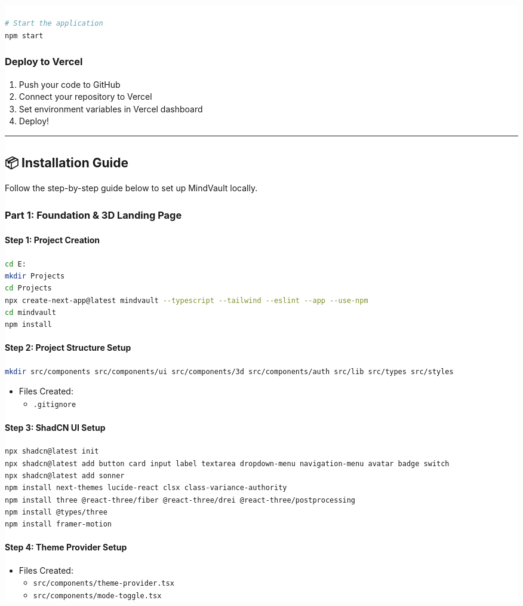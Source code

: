```bash

# Start the application
npm start
```

### Deploy to Vercel
1. Push your code to GitHub
2. Connect your repository to Vercel
3. Set environment variables in Vercel dashboard
4. Deploy!

---

## 📦 Installation Guide

Follow the step-by-step guide below to set up MindVault locally.

### Part 1: Foundation & 3D Landing Page

#### Step 1: Project Creation
```bash
cd E:
mkdir Projects
cd Projects
npx create-next-app@latest mindvault --typescript --tailwind --eslint --app --use-npm
cd mindvault
npm install
```

#### Step 2: Project Structure Setup
```bash
mkdir src/components src/components/ui src/components/3d src/components/auth src/lib src/types src/styles
```
- Files Created:
  - `.gitignore`

#### Step 3: ShadCN UI Setup
```bash
npx shadcn@latest init
npx shadcn@latest add button card input label textarea dropdown-menu navigation-menu avatar badge switch
npx shadcn@latest add sonner
npm install next-themes lucide-react clsx class-variance-authority
npm install three @react-three/fiber @react-three/drei @react-three/postprocessing
npm install @types/three
npm install framer-motion
```

#### Step 4: Theme Provider Setup
- Files Created:
  - `src/components/theme-provider.tsx`
  - `src/components/mode-toggle.tsx`
